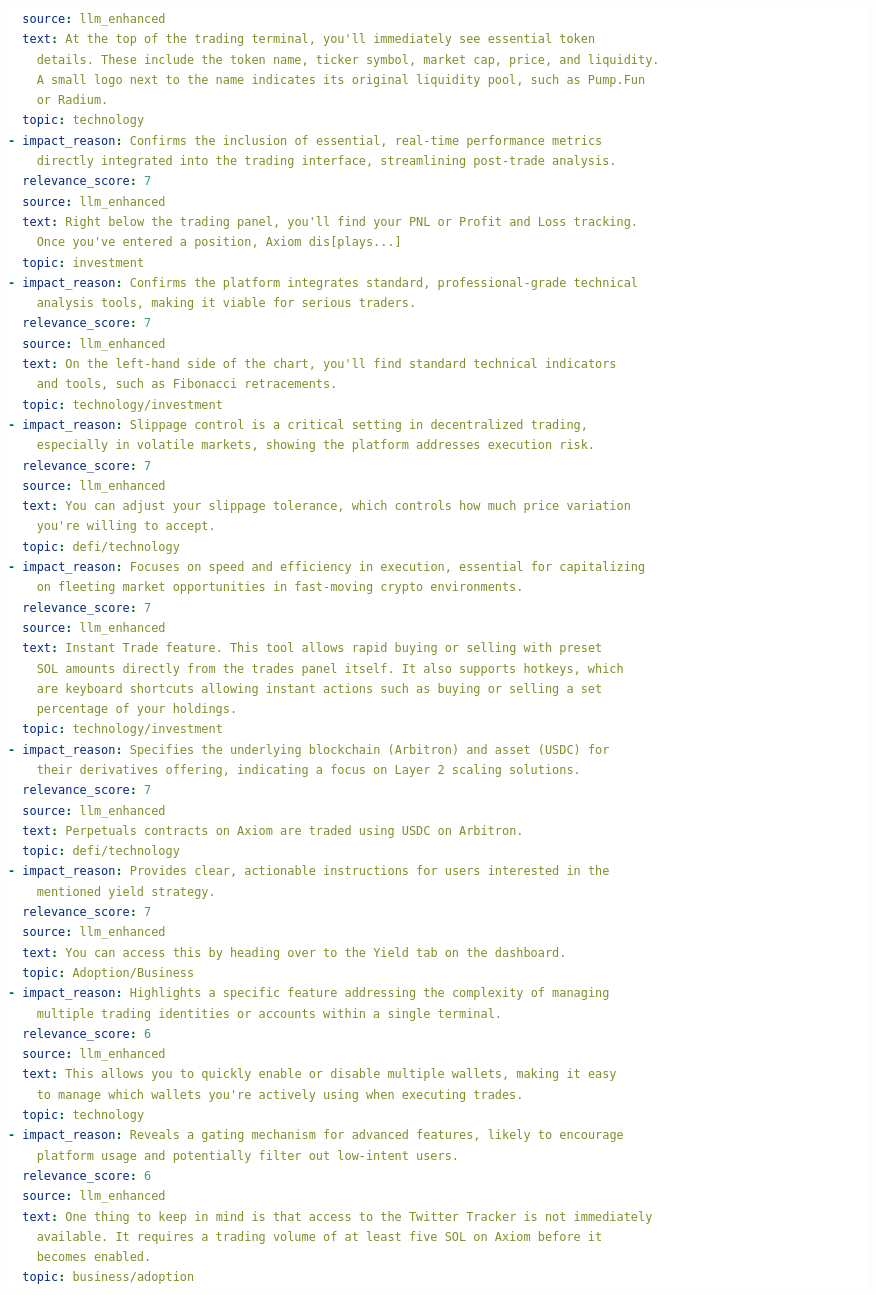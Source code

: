 ```yaml
  source: llm_enhanced
  text: At the top of the trading terminal, you'll immediately see essential token
    details. These include the token name, ticker symbol, market cap, price, and liquidity.
    A small logo next to the name indicates its original liquidity pool, such as Pump.Fun
    or Radium.
  topic: technology
- impact_reason: Confirms the inclusion of essential, real-time performance metrics
    directly integrated into the trading interface, streamlining post-trade analysis.
  relevance_score: 7
  source: llm_enhanced
  text: Right below the trading panel, you'll find your PNL or Profit and Loss tracking.
    Once you've entered a position, Axiom dis[plays...]
  topic: investment
- impact_reason: Confirms the platform integrates standard, professional-grade technical
    analysis tools, making it viable for serious traders.
  relevance_score: 7
  source: llm_enhanced
  text: On the left-hand side of the chart, you'll find standard technical indicators
    and tools, such as Fibonacci retracements.
  topic: technology/investment
- impact_reason: Slippage control is a critical setting in decentralized trading,
    especially in volatile markets, showing the platform addresses execution risk.
  relevance_score: 7
  source: llm_enhanced
  text: You can adjust your slippage tolerance, which controls how much price variation
    you're willing to accept.
  topic: defi/technology
- impact_reason: Focuses on speed and efficiency in execution, essential for capitalizing
    on fleeting market opportunities in fast-moving crypto environments.
  relevance_score: 7
  source: llm_enhanced
  text: Instant Trade feature. This tool allows rapid buying or selling with preset
    SOL amounts directly from the trades panel itself. It also supports hotkeys, which
    are keyboard shortcuts allowing instant actions such as buying or selling a set
    percentage of your holdings.
  topic: technology/investment
- impact_reason: Specifies the underlying blockchain (Arbitron) and asset (USDC) for
    their derivatives offering, indicating a focus on Layer 2 scaling solutions.
  relevance_score: 7
  source: llm_enhanced
  text: Perpetuals contracts on Axiom are traded using USDC on Arbitron.
  topic: defi/technology
- impact_reason: Provides clear, actionable instructions for users interested in the
    mentioned yield strategy.
  relevance_score: 7
  source: llm_enhanced
  text: You can access this by heading over to the Yield tab on the dashboard.
  topic: Adoption/Business
- impact_reason: Highlights a specific feature addressing the complexity of managing
    multiple trading identities or accounts within a single terminal.
  relevance_score: 6
  source: llm_enhanced
  text: This allows you to quickly enable or disable multiple wallets, making it easy
    to manage which wallets you're actively using when executing trades.
  topic: technology
- impact_reason: Reveals a gating mechanism for advanced features, likely to encourage
    platform usage and potentially filter out low-intent users.
  relevance_score: 6
  source: llm_enhanced
  text: One thing to keep in mind is that access to the Twitter Tracker is not immediately
    available. It requires a trading volume of at least five SOL on Axiom before it
    becomes enabled.
  topic: business/adoption
```